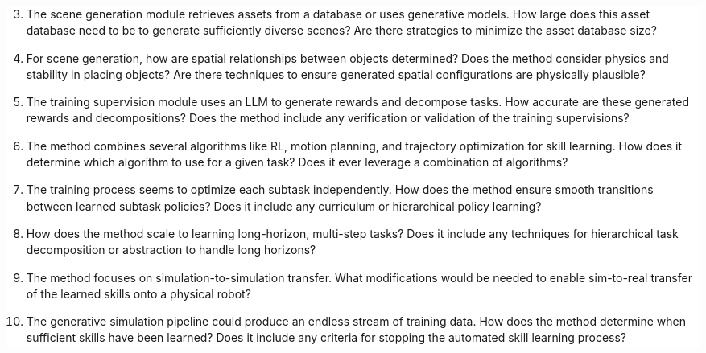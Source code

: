 3. The scene generation module retrieves assets from a database or uses generative models. How large does this asset database need to be to generate sufficiently diverse scenes? Are there strategies to minimize the asset database size?

4. For scene generation, how are spatial relationships between objects determined? Does the method consider physics and stability in placing objects? Are there techniques to ensure generated spatial configurations are physically plausible?

5. The training supervision module uses an LLM to generate rewards and decompose tasks. How accurate are these generated rewards and decompositions? Does the method include any verification or validation of the training supervisions? 

6. The method combines several algorithms like RL, motion planning, and trajectory optimization for skill learning. How does it determine which algorithm to use for a given task? Does it ever leverage a combination of algorithms?

7. The training process seems to optimize each subtask independently. How does the method ensure smooth transitions between learned subtask policies? Does it include any curriculum or hierarchical policy learning?

8. How does the method scale to learning long-horizon, multi-step tasks? Does it include any techniques for hierarchical task decomposition or abstraction to handle long horizons?

9. The method focuses on simulation-to-simulation transfer. What modifications would be needed to enable sim-to-real transfer of the learned skills onto a physical robot?

10. The generative simulation pipeline could produce an endless stream of training data. How does the method determine when sufficient skills have been learned? Does it include any criteria for stopping the automated skill learning process?
